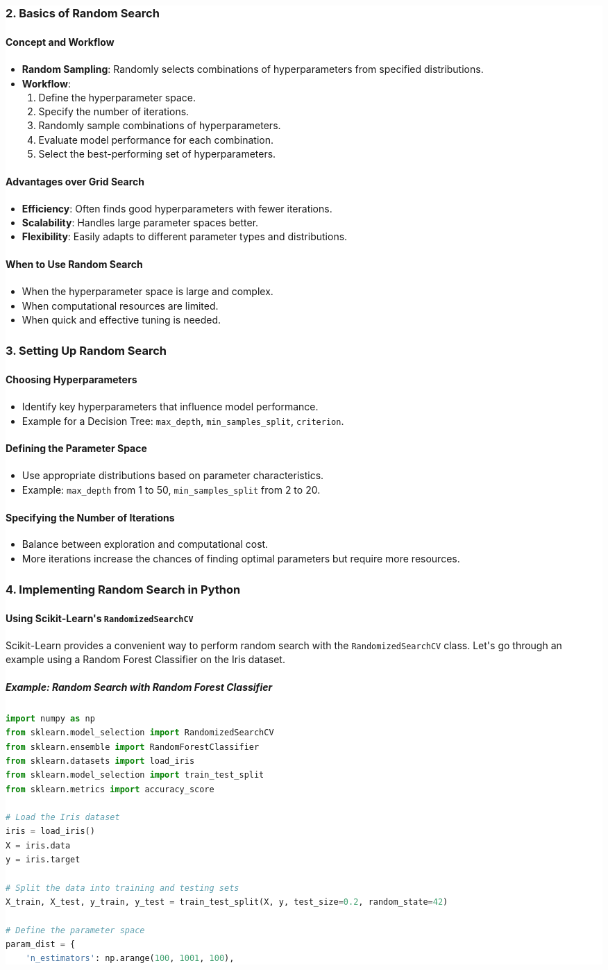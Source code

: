 ### 2. Basics of Random Search

#### Concept and Workflow
- **Random Sampling**: Randomly selects combinations of hyperparameters from specified distributions.
- **Workflow**:
  1. Define the hyperparameter space.
  2. Specify the number of iterations.
  3. Randomly sample combinations of hyperparameters.
  4. Evaluate model performance for each combination.
  5. Select the best-performing set of hyperparameters.

#### Advantages over Grid Search
- **Efficiency**: Often finds good hyperparameters with fewer iterations.
- **Scalability**: Handles large parameter spaces better.
- **Flexibility**: Easily adapts to different parameter types and distributions.

#### When to Use Random Search
- When the hyperparameter space is large and complex.
- When computational resources are limited.
- When quick and effective tuning is needed.

### 3. Setting Up Random Search

#### Choosing Hyperparameters
- Identify key hyperparameters that influence model performance.
- Example for a Decision Tree: `max_depth`, `min_samples_split`, `criterion`.

#### Defining the Parameter Space
- Use appropriate distributions based on parameter characteristics.
- Example: `max_depth` from 1 to 50, `min_samples_split` from 2 to 20.

#### Specifying the Number of Iterations
- Balance between exploration and computational cost.
- More iterations increase the chances of finding optimal parameters but require more resources.

### 4. Implementing Random Search in Python

#### Using Scikit-Learn's `RandomizedSearchCV`
Scikit-Learn provides a convenient way to perform random search with the `RandomizedSearchCV` class. Let's go through an example using a Random Forest Classifier on the Iris dataset.

##### Example: Random Search with Random Forest Classifier

```python
import numpy as np
from sklearn.model_selection import RandomizedSearchCV
from sklearn.ensemble import RandomForestClassifier
from sklearn.datasets import load_iris
from sklearn.model_selection import train_test_split
from sklearn.metrics import accuracy_score

# Load the Iris dataset
iris = load_iris()
X = iris.data
y = iris.target

# Split the data into training and testing sets
X_train, X_test, y_train, y_test = train_test_split(X, y, test_size=0.2, random_state=42)

# Define the parameter space
param_dist = {
    'n_estimators': np.arange(100, 1001, 100),
```